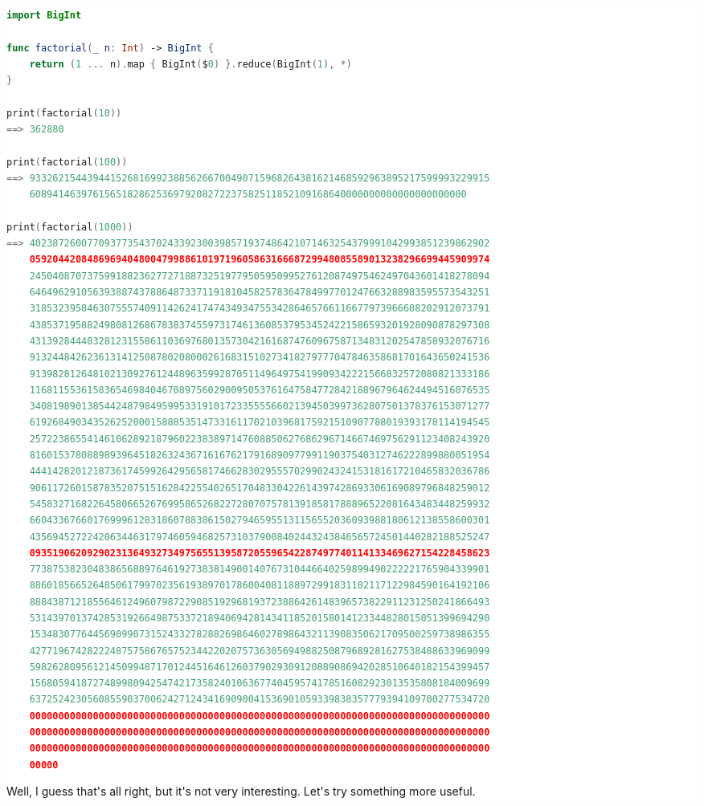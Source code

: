```Swift
import BigInt

func factorial(_ n: Int) -> BigInt {
    return (1 ... n).map { BigInt($0) }.reduce(BigInt(1), *)
}

print(factorial(10))
==> 362880

print(factorial(100))
==> 93326215443944152681699238856266700490715968264381621468592963895217599993229915
    6089414639761565182862536979208272237582511852109168640000000000000000000000

print(factorial(1000))
==> 40238726007709377354370243392300398571937486421071463254379991042993851239862902
    05920442084869694048004799886101971960586316668729948085589013238296699445909974
    24504087073759918823627727188732519779505950995276120874975462497043601418278094
    64649629105639388743788648733711918104582578364784997701247663288983595573543251
    31853239584630755574091142624174743493475534286465766116677973966688202912073791
    43853719588249808126867838374559731746136085379534524221586593201928090878297308
    43139284440328123155861103697680135730421616874760967587134831202547858932076716
    91324484262361314125087802080002616831510273418279777047846358681701643650241536
    91398281264810213092761244896359928705114964975419909342221566832572080821333186
    11681155361583654698404670897560290095053761647584772842188967964624494516076535
    34081989013854424879849599533191017233555566021394503997362807501378376153071277
    61926849034352625200015888535147331611702103968175921510907788019393178114194545
    25722386554146106289218796022383897147608850627686296714667469756291123408243920
    81601537808898939645182632436716167621791689097799119037540312746222899880051954
    44414282012187361745992642956581746628302955570299024324153181617210465832036786
    90611726015878352075151628422554026517048330422614397428693306169089796848259012
    54583271682264580665267699586526822728070757813918581788896522081643483448259932
    66043367660176999612831860788386150279465955131156552036093988180612138558600301
    43569452722420634463179746059468257310379008402443243846565724501440282188525247
    09351906209290231364932734975655139587205596542287497740114133469627154228458623
    77387538230483865688976461927383814900140767310446640259899490222221765904339901
    88601856652648506179970235619389701786004081188972991831102117122984590164192106
    88843871218556461249607987229085192968193723886426148396573822911231250241866493
    53143970137428531926649875337218940694281434118520158014123344828015051399694290
    15348307764456909907315243327828826986460278986432113908350621709500259738986355
    42771967428222487575867657523442202075736305694988250879689281627538488633969099
    59826280956121450994871701244516461260379029309120889086942028510640182154399457
    15680594187274899809425474217358240106367740459574178516082923013535808184009699
    63725242305608559037006242712434169090041536901059339838357779394109700277534720
    00000000000000000000000000000000000000000000000000000000000000000000000000000000
    00000000000000000000000000000000000000000000000000000000000000000000000000000000
    00000000000000000000000000000000000000000000000000000000000000000000000000000000
    00000
```

Well, I guess that's all right, but it's not very interesting. Let's try something more useful.
